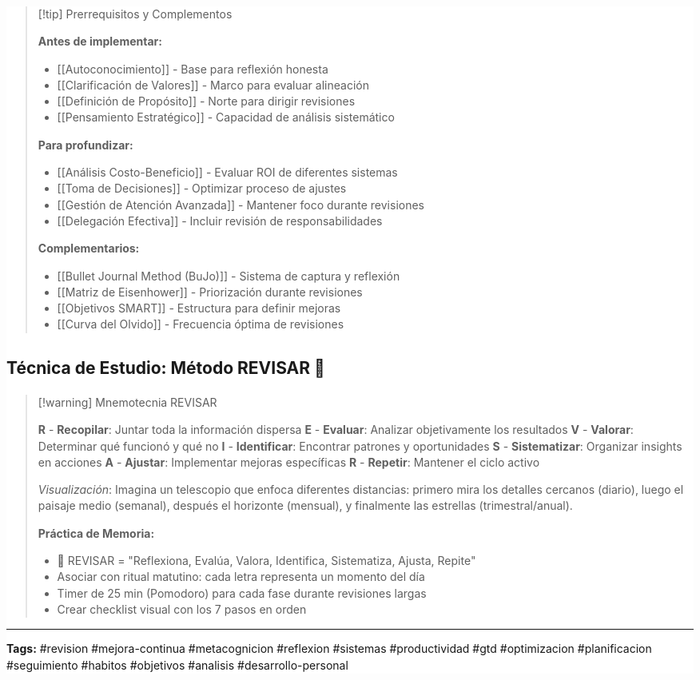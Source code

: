 > [!tip] Prerrequisitos y Complementos
> 
> **Antes de implementar:**
> 
> - [[Autoconocimiento]] - Base para reflexión honesta
> - [[Clarificación de Valores]] - Marco para evaluar alineación
> - [[Definición de Propósito]] - Norte para dirigir revisiones
> - [[Pensamiento Estratégico]] - Capacidad de análisis sistemático
> 
> **Para profundizar:**
> 
> - [[Análisis Costo-Beneficio]] - Evaluar ROI de diferentes sistemas
> - [[Toma de Decisiones]] - Optimizar proceso de ajustes
> - [[Gestión de Atención Avanzada]] - Mantener foco durante revisiones
> - [[Delegación Efectiva]] - Incluir revisión de responsabilidades
> 
> **Complementarios:**
> 
> - [[Bullet Journal Method (BuJo)]] - Sistema de captura y reflexión
> - [[Matriz de Eisenhower]] - Priorización durante revisiones
> - [[Objetivos SMART]] - Estructura para definir mejoras
> - [[Curva del Olvido]] - Frecuencia óptima de revisiones

## Técnica de Estudio: Método REVISAR 🧠

> [!warning] Mnemotecnia REVISAR
> 
> **R** - **Recopilar**: Juntar toda la información dispersa **E** - **Evaluar**: Analizar objetivamente los resultados **V** - **Valorar**: Determinar qué funcionó y qué no **I** - **Identificar**: Encontrar patrones y oportunidades **S** - **Sistematizar**: Organizar insights en acciones **A** - **Ajustar**: Implementar mejoras específicas **R** - **Repetir**: Mantener el ciclo activo
> 
> _Visualización_: Imagina un telescopio que enfoca diferentes distancias: primero mira los detalles cercanos (diario), luego el paisaje medio (semanal), después el horizonte (mensual), y finalmente las estrellas (trimestral/anual).
> 
> **Práctica de Memoria:**
> 
> - 🔄 REVISAR = "Reflexiona, Evalúa, Valora, Identifica, Sistematiza, Ajusta, Repite"
> - Asociar con ritual matutino: cada letra representa un momento del día
> - Timer de 25 min (Pomodoro) para cada fase durante revisiones largas
> - Crear checklist visual con los 7 pasos en orden

---

**Tags:** #revision #mejora-continua #metacognicion #reflexion #sistemas #productividad #gtd #optimizacion #planificacion #seguimiento #habitos #objetivos #analisis #desarrollo-personal